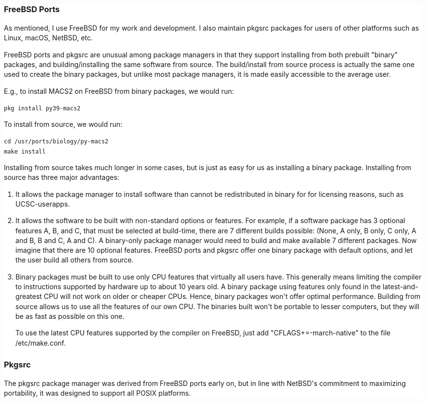 ### FreeBSD Ports

As mentioned, I use FreeBSD for my work and development.  I also
maintain pkgsrc packages for users of other platforms such as
Linux, macOS, NetBSD, etc.

FreeBSD ports and pkgsrc are unusual among package managers in that they support
installing from both prebuilt "binary" packages, and building/installing the
same software from source.  The build/install from source process is
actually the same one used to create the binary packages, but unlike most
package managers, it is made easily accessible to the average user.

E.g., to install MACS2 on FreeBSD from binary packages, we would run:

```
pkg install py39-macs2
```

To install from source, we would run:

```
cd /usr/ports/biology/py-macs2
make install
```

Installing from source takes much longer in some cases, but is just as
easy for us as installing a binary package.  Installing from source has
three major advantages:

1. It allows the package manager to install software than cannot
be redistributed in binary for for licensing reasons, such as UCSC-userapps.

2. It allows the software to be built with non-standard options or features.
For example, if a software package has 3 optional features A, B, and C,
that must be selected at build-time, there are 7 different builds possible:
(None, A only, B only, C only, A and B, B and C, A and C).
A binary-only package manager would need to build and make available
7 different packages.  Now imagine that there are 10 optional features.
FreeBSD ports and pkgsrc offer one binary package
with default options, and let the user build all others from source.

3. Binary packages must be built to use only CPU features that virtually
all users have.  This generally means limiting the compiler to instructions
supported by hardware up to about 10 years old.  A binary package using
features only found in the latest-and-greatest CPU will not work on
older or cheaper CPUs.  Hence, binary packages won't offer optimal performance.
Building from source allows us to use all the features of our own CPU.
The binaries built won't be portable to lesser computers, but they will
be as fast as possible on this one.

    To use the latest CPU features supported by the compiler on FreeBSD,
    just add "CFLAGS+=-march-native" to the file /etc/make.conf.

### Pkgsrc

The pkgsrc package manager was derived from FreeBSD ports early on,
but in line with NetBSD's commitment to maximizing portability, it
was designed to support all POSIX platforms.
